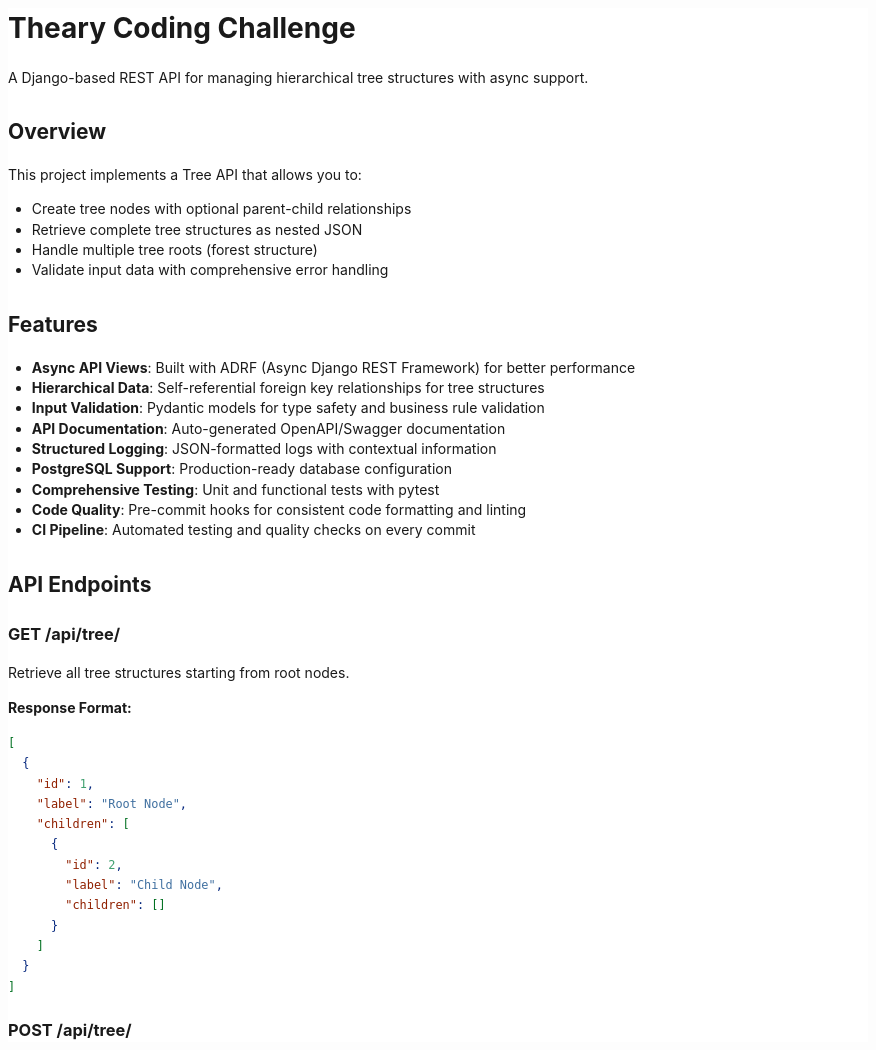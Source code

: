 # Theary Coding Challenge

A Django-based REST API for managing hierarchical tree structures with async support.

## Overview

This project implements a Tree API that allows you to:

- Create tree nodes with optional parent-child relationships
- Retrieve complete tree structures as nested JSON
- Handle multiple tree roots (forest structure)
- Validate input data with comprehensive error handling

## Features

- **Async API Views**: Built with ADRF (Async Django REST Framework) for better performance
- **Hierarchical Data**: Self-referential foreign key relationships for tree structures
- **Input Validation**: Pydantic models for type safety and business rule validation
- **API Documentation**: Auto-generated OpenAPI/Swagger documentation
- **Structured Logging**: JSON-formatted logs with contextual information
- **PostgreSQL Support**: Production-ready database configuration
- **Comprehensive Testing**: Unit and functional tests with pytest
- **Code Quality**: Pre-commit hooks for consistent code formatting and linting
- **CI Pipeline**: Automated testing and quality checks on every commit

## API Endpoints

### GET /api/tree/

Retrieve all tree structures starting from root nodes.

**Response Format:**

```json
[
  {
    "id": 1,
    "label": "Root Node",
    "children": [
      {
        "id": 2,
        "label": "Child Node",
        "children": []
      }
    ]
  }
]
```

### POST /api/tree/
